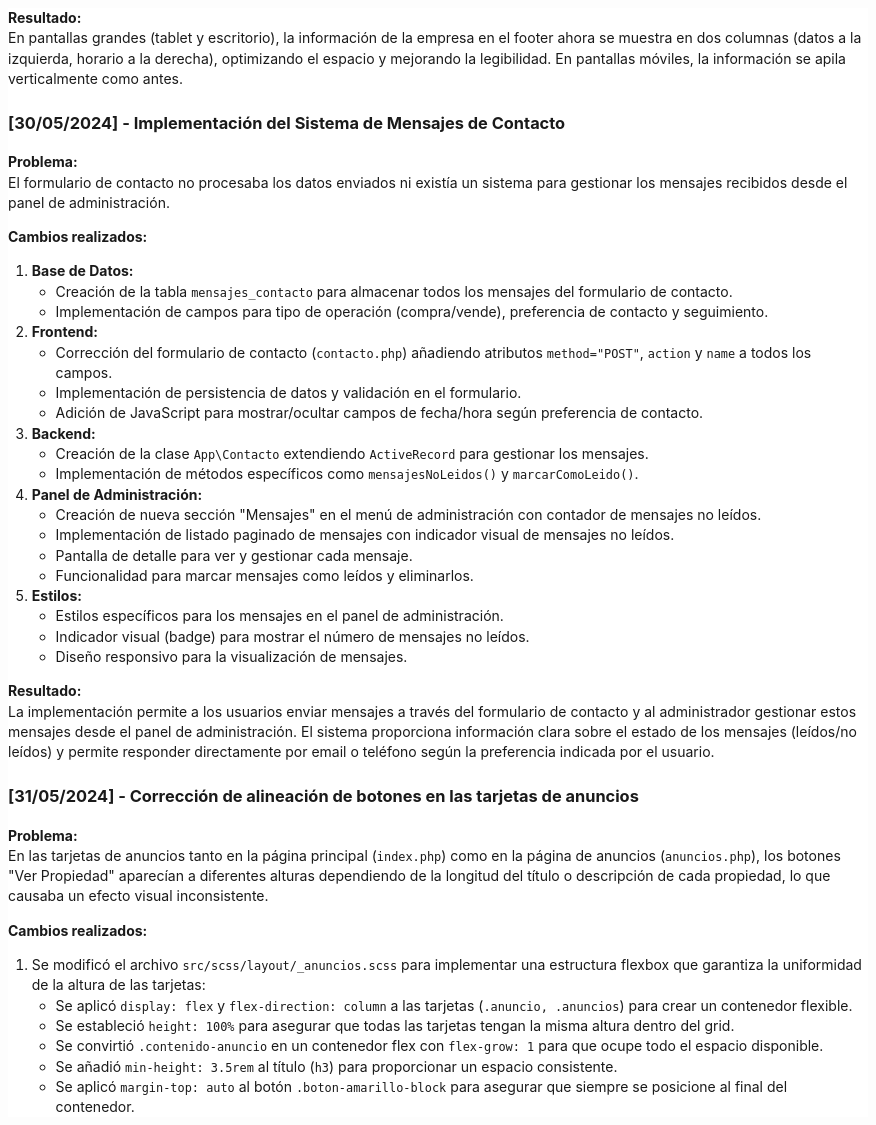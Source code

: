 **Resultado:**  
En pantallas grandes (tablet y escritorio), la información de la empresa en el footer ahora se muestra en dos columnas (datos a la izquierda, horario a la derecha), optimizando el espacio y mejorando la legibilidad. En pantallas móviles, la información se apila verticalmente como antes. 

### [30/05/2024] - Implementación del Sistema de Mensajes de Contacto

**Problema:**  
El formulario de contacto no procesaba los datos enviados ni existía un sistema para gestionar los mensajes recibidos desde el panel de administración.

**Cambios realizados:**
1. **Base de Datos:**
   * Creación de la tabla `mensajes_contacto` para almacenar todos los mensajes del formulario de contacto.
   * Implementación de campos para tipo de operación (compra/vende), preferencia de contacto y seguimiento.
2. **Frontend:**
   * Corrección del formulario de contacto (`contacto.php`) añadiendo atributos `method="POST"`, `action` y `name` a todos los campos.
   * Implementación de persistencia de datos y validación en el formulario.
   * Adición de JavaScript para mostrar/ocultar campos de fecha/hora según preferencia de contacto.
3. **Backend:**
   * Creación de la clase `App\Contacto` extendiendo `ActiveRecord` para gestionar los mensajes.
   * Implementación de métodos específicos como `mensajesNoLeidos()` y `marcarComoLeido()`.
4. **Panel de Administración:**
   * Creación de nueva sección "Mensajes" en el menú de administración con contador de mensajes no leídos.
   * Implementación de listado paginado de mensajes con indicador visual de mensajes no leídos.
   * Pantalla de detalle para ver y gestionar cada mensaje.
   * Funcionalidad para marcar mensajes como leídos y eliminarlos.
5. **Estilos:**
   * Estilos específicos para los mensajes en el panel de administración.
   * Indicador visual (badge) para mostrar el número de mensajes no leídos.
   * Diseño responsivo para la visualización de mensajes.

**Resultado:**  
La implementación permite a los usuarios enviar mensajes a través del formulario de contacto y al administrador gestionar estos mensajes desde el panel de administración. El sistema proporciona información clara sobre el estado de los mensajes (leídos/no leídos) y permite responder directamente por email o teléfono según la preferencia indicada por el usuario.

### [31/05/2024] - Corrección de alineación de botones en las tarjetas de anuncios

**Problema:**  
En las tarjetas de anuncios tanto en la página principal (`index.php`) como en la página de anuncios (`anuncios.php`), los botones "Ver Propiedad" aparecían a diferentes alturas dependiendo de la longitud del título o descripción de cada propiedad, lo que causaba un efecto visual inconsistente.

**Cambios realizados:**
1. Se modificó el archivo `src/scss/layout/_anuncios.scss` para implementar una estructura flexbox que garantiza la uniformidad de la altura de las tarjetas:
   - Se aplicó `display: flex` y `flex-direction: column` a las tarjetas (`.anuncio, .anuncios`) para crear un contenedor flexible.
   - Se estableció `height: 100%` para asegurar que todas las tarjetas tengan la misma altura dentro del grid.
   - Se convirtió `.contenido-anuncio` en un contenedor flex con `flex-grow: 1` para que ocupe todo el espacio disponible.
   - Se añadió `min-height: 3.5rem` al título (`h3`) para proporcionar un espacio consistente.
   - Se aplicó `margin-top: auto` al botón `.boton-amarillo-block` para asegurar que siempre se posicione al final del contenedor.
